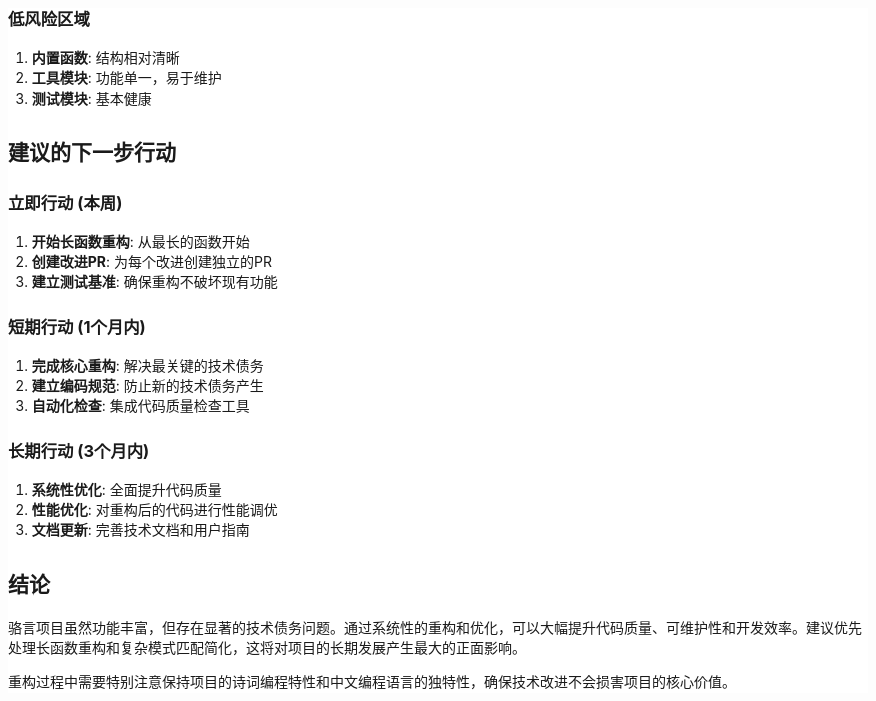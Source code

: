 ### 低风险区域
1. **内置函数**: 结构相对清晰
2. **工具模块**: 功能单一，易于维护
3. **测试模块**: 基本健康

## 建议的下一步行动

### 立即行动 (本周)
1. **开始长函数重构**: 从最长的函数开始
2. **创建改进PR**: 为每个改进创建独立的PR
3. **建立测试基准**: 确保重构不破坏现有功能

### 短期行动 (1个月内)
1. **完成核心重构**: 解决最关键的技术债务
2. **建立编码规范**: 防止新的技术债务产生
3. **自动化检查**: 集成代码质量检查工具

### 长期行动 (3个月内)
1. **系统性优化**: 全面提升代码质量
2. **性能优化**: 对重构后的代码进行性能调优
3. **文档更新**: 完善技术文档和用户指南

## 结论

骆言项目虽然功能丰富，但存在显著的技术债务问题。通过系统性的重构和优化，可以大幅提升代码质量、可维护性和开发效率。建议优先处理长函数重构和复杂模式匹配简化，这将对项目的长期发展产生最大的正面影响。

重构过程中需要特别注意保持项目的诗词编程特性和中文编程语言的独特性，确保技术改进不会损害项目的核心价值。